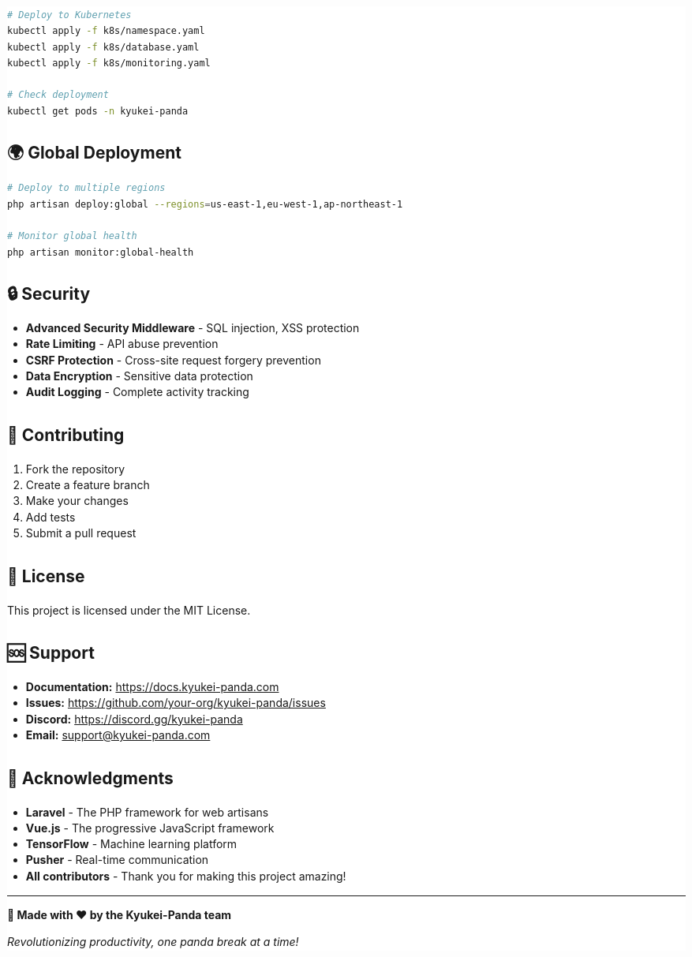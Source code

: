 ```bash
# Deploy to Kubernetes
kubectl apply -f k8s/namespace.yaml
kubectl apply -f k8s/database.yaml
kubectl apply -f k8s/monitoring.yaml

# Check deployment
kubectl get pods -n kyukei-panda
```

## 🌍 Global Deployment

```bash
# Deploy to multiple regions
php artisan deploy:global --regions=us-east-1,eu-west-1,ap-northeast-1

# Monitor global health
php artisan monitor:global-health
```

## 🔒 Security

- **Advanced Security Middleware** - SQL injection, XSS protection
- **Rate Limiting** - API abuse prevention
- **CSRF Protection** - Cross-site request forgery prevention
- **Data Encryption** - Sensitive data protection
- **Audit Logging** - Complete activity tracking

## 🤝 Contributing

1. Fork the repository
2. Create a feature branch
3. Make your changes
4. Add tests
5. Submit a pull request

## 📄 License

This project is licensed under the MIT License.

## 🆘 Support

- **Documentation:** https://docs.kyukei-panda.com
- **Issues:** https://github.com/your-org/kyukei-panda/issues
- **Discord:** https://discord.gg/kyukei-panda
- **Email:** support@kyukei-panda.com

## 🎉 Acknowledgments

- **Laravel** - The PHP framework for web artisans
- **Vue.js** - The progressive JavaScript framework
- **TensorFlow** - Machine learning platform
- **Pusher** - Real-time communication
- **All contributors** - Thank you for making this project amazing!

---

**🐼 Made with ❤️ by the Kyukei-Panda team**

*Revolutionizing productivity, one panda break at a time!*
